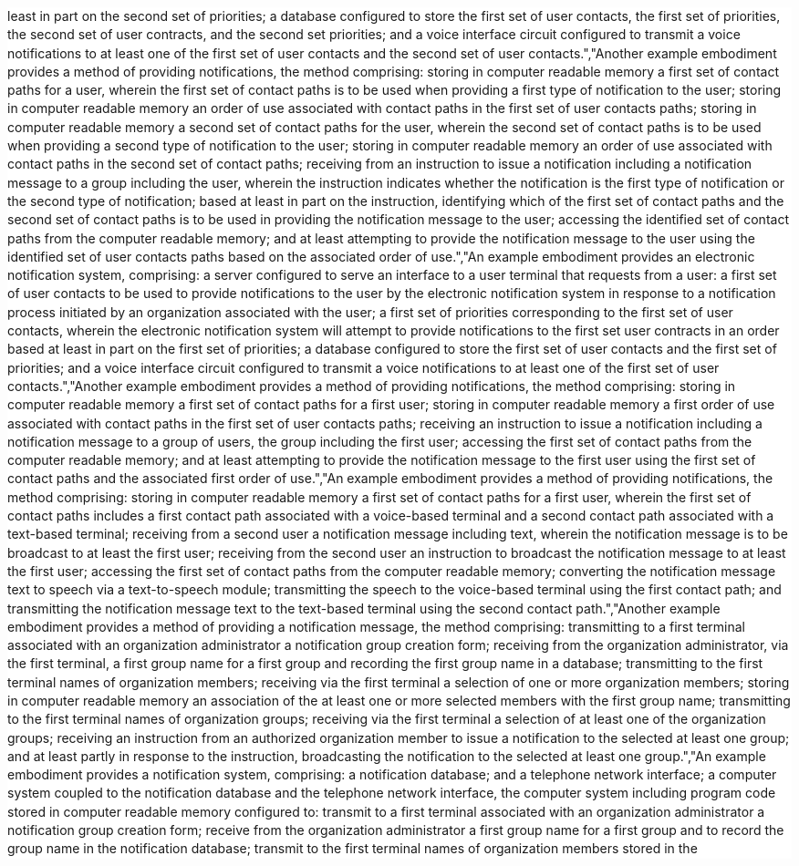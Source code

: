least in part on the second set of priorities; a database configured to store the first set of user contacts, the first set of priorities, the second set of user contracts, and the second set priorities; and a voice interface circuit configured to transmit a voice notifications to at least one of the first set of user contacts and the second set of user contacts.","Another example embodiment provides a method of providing notifications, the method comprising: storing in computer readable memory a first set of contact paths for a user, wherein the first set of contact paths is to be used when providing a first type of notification to the user; storing in computer readable memory an order of use associated with contact paths in the first set of user contacts paths; storing in computer readable memory a second set of contact paths for the user, wherein the second set of contact paths is to be used when providing a second type of notification to the user; storing in computer readable memory an order of use associated with contact paths in the second set of contact paths; receiving from an instruction to issue a notification including a notification message to a group including the user, wherein the instruction indicates whether the notification is the first type of notification or the second type of notification; based at least in part on the instruction, identifying which of the first set of contact paths and the second set of contact paths is to be used in providing the notification message to the user; accessing the identified set of contact paths from the computer readable memory; and at least attempting to provide the notification message to the user using the identified set of user contacts paths based on the associated order of use.","An example embodiment provides an electronic notification system, comprising: a server configured to serve an interface to a user terminal that requests from a user: a first set of user contacts to be used to provide notifications to the user by the electronic notification system in response to a notification process initiated by an organization associated with the user; a first set of priorities corresponding to the first set of user contacts, wherein the electronic notification system will attempt to provide notifications to the first set user contracts in an order based at least in part on the first set of priorities; a database configured to store the first set of user contacts and the first set of priorities; and a voice interface circuit configured to transmit a voice notifications to at least one of the first set of user contacts.","Another example embodiment provides a method of providing notifications, the method comprising: storing in computer readable memory a first set of contact paths for a first user; storing in computer readable memory a first order of use associated with contact paths in the first set of user contacts paths; receiving an instruction to issue a notification including a notification message to a group of users, the group including the first user; accessing the first set of contact paths from the computer readable memory; and at least attempting to provide the notification message to the first user using the first set of contact paths and the associated first order of use.","An example embodiment provides a method of providing notifications, the method comprising: storing in computer readable memory a first set of contact paths for a first user, wherein the first set of contact paths includes a first contact path associated with a voice-based terminal and a second contact path associated with a text-based terminal; receiving from a second user a notification message including text, wherein the notification message is to be broadcast to at least the first user; receiving from the second user an instruction to broadcast the notification message to at least the first user; accessing the first set of contact paths from the computer readable memory; converting the notification message text to speech via a text-to-speech module; transmitting the speech to the voice-based terminal using the first contact path; and transmitting the notification message text to the text-based terminal using the second contact path.","Another example embodiment provides a method of providing a notification message, the method comprising: transmitting to a first terminal associated with an organization administrator a notification group creation form; receiving from the organization administrator, via the first terminal, a first group name for a first group and recording the first group name in a database; transmitting to the first terminal names of organization members; receiving via the first terminal a selection of one or more organization members; storing in computer readable memory an association of the at least one or more selected members with the first group name; transmitting to the first terminal names of organization groups; receiving via the first terminal a selection of at least one of the organization groups; receiving an instruction from an authorized organization member to issue a notification to the selected at least one group; and at least partly in response to the instruction, broadcasting the notification to the selected at least one group.","An example embodiment provides a notification system, comprising: a notification database; and a telephone network interface; a computer system coupled to the notification database and the telephone network interface, the computer system including program code stored in computer readable memory configured to: transmit to a first terminal associated with an organization administrator a notification group creation form; receive from the organization administrator a first group name for a first group and to record the group name in the notification database; transmit to the first terminal names of organization members stored in the